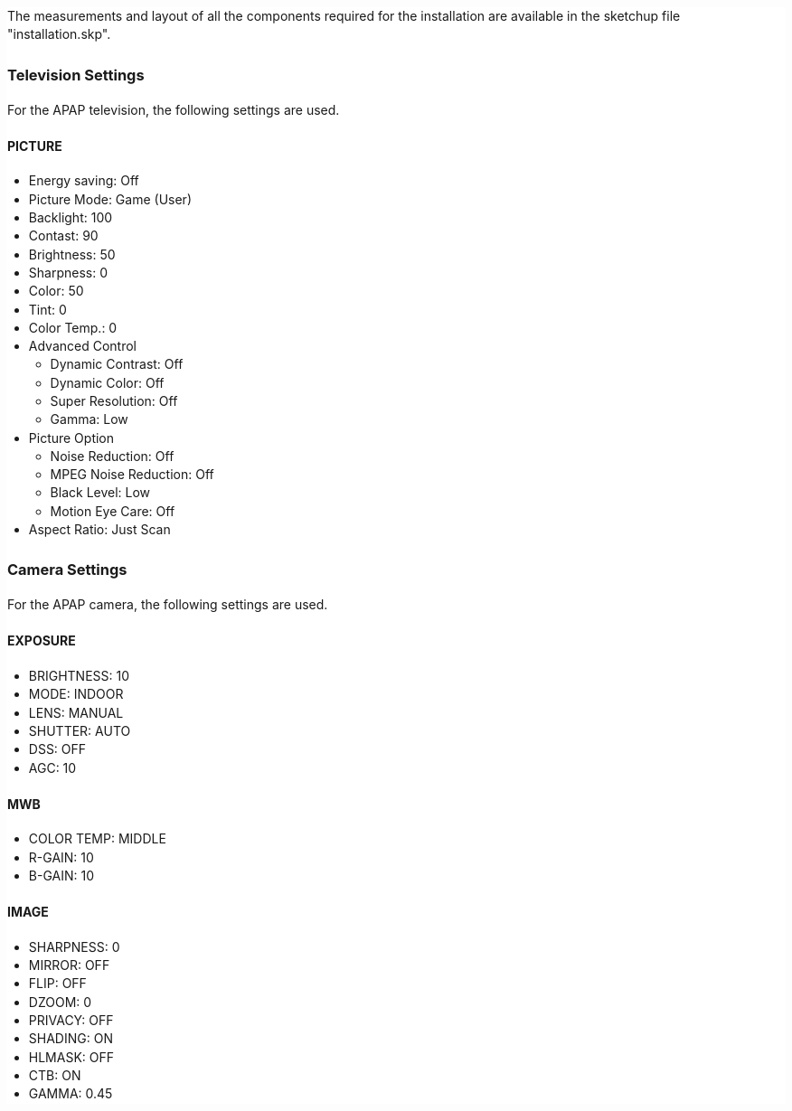 The measurements and layout of all the components required for the installation are available in the sketchup file "installation.skp".

### Television Settings

For the APAP television, the following settings are used.

#### PICTURE

* Energy saving: Off
* Picture Mode: Game (User)
* Backlight: 100
* Contast: 90
* Brightness: 50
* Sharpness: 0
* Color: 50
* Tint: 0
* Color Temp.: 0
* Advanced Control
	* Dynamic Contrast: Off
	* Dynamic Color: Off
	* Super Resolution: Off
	* Gamma: Low
* Picture Option
	* Noise Reduction: Off
	* MPEG Noise Reduction: Off
	* Black Level: Low
	* Motion Eye Care: Off
* Aspect Ratio: Just Scan

### Camera Settings

For the APAP camera, the following settings are used.

#### EXPOSURE

* BRIGHTNESS: 10
* MODE: INDOOR
* LENS: MANUAL
* SHUTTER: AUTO
* DSS: OFF
* AGC: 10

#### MWB

* COLOR TEMP: MIDDLE
* R-GAIN: 10
* B-GAIN: 10

#### IMAGE

* SHARPNESS: 0
* MIRROR: OFF
* FLIP: OFF
* DZOOM: 0
* PRIVACY: OFF
* SHADING: ON
* HLMASK: OFF
* CTB: ON
* GAMMA: 0.45
